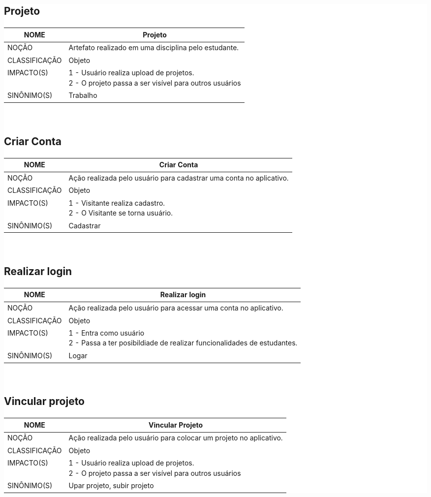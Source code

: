 ## Projeto
| NOME          | Projeto                             |
|---------------|----------------------------------------|
| NOÇÃO         | Artefato realizado em uma disciplina pelo estudante.  |
| CLASSIFICAÇÃO | Objeto                                |
| IMPACTO(S)    | 1 - Usuário realiza upload de projetos. <br/>2 - O projeto passa a ser visível para outros usuários |
| SINÔNIMO(S)   | Trabalho       |

<br />

## Criar Conta
| NOME          | Criar Conta                             |
|---------------|----------------------------------------|
| NOÇÃO         | Ação realizada pelo usuário para cadastrar uma conta no aplicativo.  |
| CLASSIFICAÇÃO | Objeto                                |
| IMPACTO(S)    | 1 - Visitante realiza cadastro. <br/>2 - O Visitante se torna usuário. |
| SINÔNIMO(S)   | Cadastrar       |

<br />

## Realizar login
| NOME          | Realizar login                          |
|---------------|----------------------------------------|
| NOÇÃO         | Ação realizada pelo usuário para acessar uma conta no aplicativo.  |
| CLASSIFICAÇÃO | Objeto                                |
| IMPACTO(S)    | 1 - Entra como usuário <br/>2 - Passa a ter posibildiade de realizar funcionalidades de estudantes. |
| SINÔNIMO(S)   | Logar       |

<br />

## Vincular projeto
| NOME          | Vincular Projeto                          |
|---------------|----------------------------------------|
| NOÇÃO         | Ação realizada pelo usuário para colocar um projeto no aplicativo.  |
| CLASSIFICAÇÃO | Objeto                                |
| IMPACTO(S)    | 1 - Usuário realiza upload de projetos. <br/>2 - O projeto passa a ser visível para outros usuários|
| SINÔNIMO(S)   | Upar projeto, subir projeto     |
